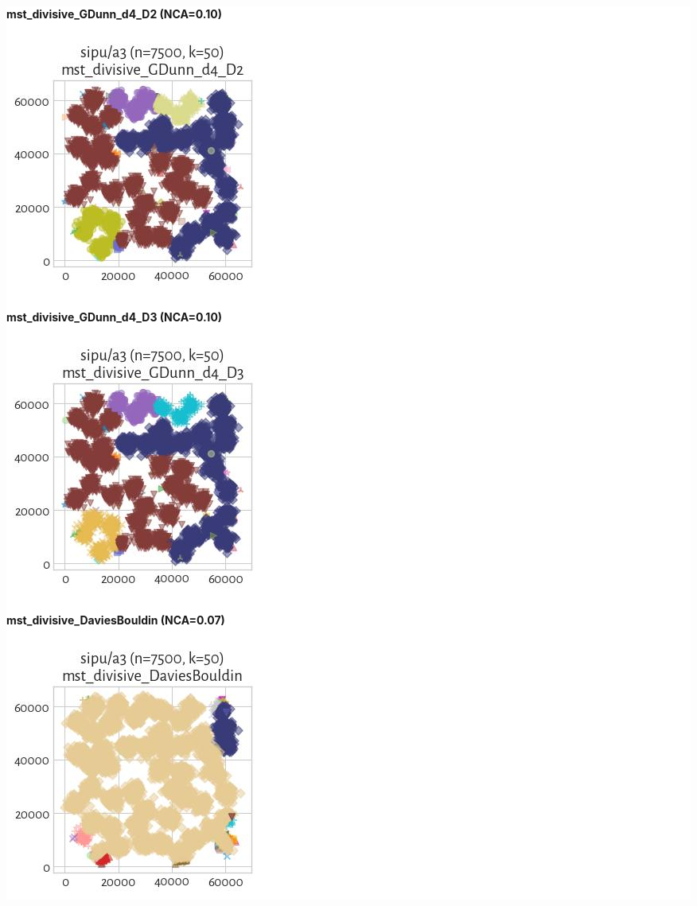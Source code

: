 

#### mst_divisive_GDunn_d4_D2 (NCA=0.10)

![](sipu/a3.result50.mst_divisive_GDunn_d4_D2.jpg)



#### mst_divisive_GDunn_d4_D3 (NCA=0.10)

![](sipu/a3.result50.mst_divisive_GDunn_d4_D3.jpg)



#### mst_divisive_DaviesBouldin (NCA=0.07)

![](sipu/a3.result50.mst_divisive_DaviesBouldin.jpg)
